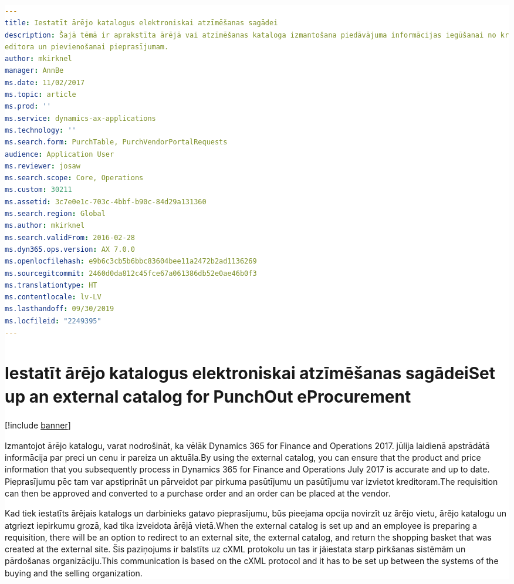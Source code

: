 ```yaml
---
title: Iestatīt ārējo katalogus elektroniskai atzīmēšanas sagādei
description: Šajā tēmā ir aprakstīta ārējā vai atzīmēšanas kataloga izmantošana piedāvājuma informācijas iegūšanai no kreditora un pievienošanai pieprasījumam.
author: mkirknel
manager: AnnBe
ms.date: 11/02/2017
ms.topic: article
ms.prod: ''
ms.service: dynamics-ax-applications
ms.technology: ''
ms.search.form: PurchTable, PurchVendorPortalRequests
audience: Application User
ms.reviewer: josaw
ms.search.scope: Core, Operations
ms.custom: 30211
ms.assetid: 3c7e0e1c-703c-4bbf-b90c-84d29a131360
ms.search.region: Global
ms.author: mkirknel
ms.search.validFrom: 2016-02-28
ms.dyn365.ops.version: AX 7.0.0
ms.openlocfilehash: e9b6c3cb5b6bbc83604bee11a2472b2ad1136269
ms.sourcegitcommit: 2460d0da812c45fce67a061386db52e0ae46b0f3
ms.translationtype: HT
ms.contentlocale: lv-LV
ms.lasthandoff: 09/30/2019
ms.locfileid: "2249395"
---
```

# <a name="set-up-an-external-catalog-for-punchout-eprocurement"></a><span data-ttu-id="bfb3a-103">Iestatīt ārējo katalogus elektroniskai atzīmēšanas sagādei</span><span class="sxs-lookup"><span data-stu-id="bfb3a-103">Set up an external catalog for PunchOut eProcurement</span></span>

[!include [banner](../includes/banner.md)]

<span data-ttu-id="bfb3a-104">Izmantojot ārējo katalogu, varat nodrošināt, ka vēlāk Dynamics 365 for Finance and Operations 2017. jūlija laidienā apstrādātā informācija par preci un cenu ir pareiza un aktuāla.</span><span class="sxs-lookup"><span data-stu-id="bfb3a-104">By using the external catalog, you can ensure that the product and price information that you subsequently process in Dynamics 365 for Finance and Operations July 2017 is accurate and up to date.</span></span> <span data-ttu-id="bfb3a-105">Pieprasījumu pēc tam var apstiprināt un pārveidot par pirkuma pasūtījumu un pasūtījumu var izvietot kreditoram.</span><span class="sxs-lookup"><span data-stu-id="bfb3a-105">The requisition can then be approved and converted to a purchase order and an order can be placed at the vendor.</span></span>

<span data-ttu-id="bfb3a-106">Kad tiek iestatīts ārējais katalogs un darbinieks gatavo pieprasījumu, būs pieejama opcija novirzīt uz ārējo vietu, ārējo katalogu un atgriezt iepirkumu grozā, kad tika izveidota ārējā vietā.</span><span class="sxs-lookup"><span data-stu-id="bfb3a-106">When the external catalog is set up and an employee is preparing a requisition, there will be an option to redirect to an external site, the external catalog, and return the shopping basket that was created at the external site.</span></span> <span data-ttu-id="bfb3a-107">Šis paziņojums ir balstīts uz cXML protokolu un tas ir jāiestata starp pirkšanas sistēmām un pārdošanas organizāciju.</span><span class="sxs-lookup"><span data-stu-id="bfb3a-107">This communication is based on the cXML protocol and it has to be set up between the systems of the buying and the selling organization.</span></span>
